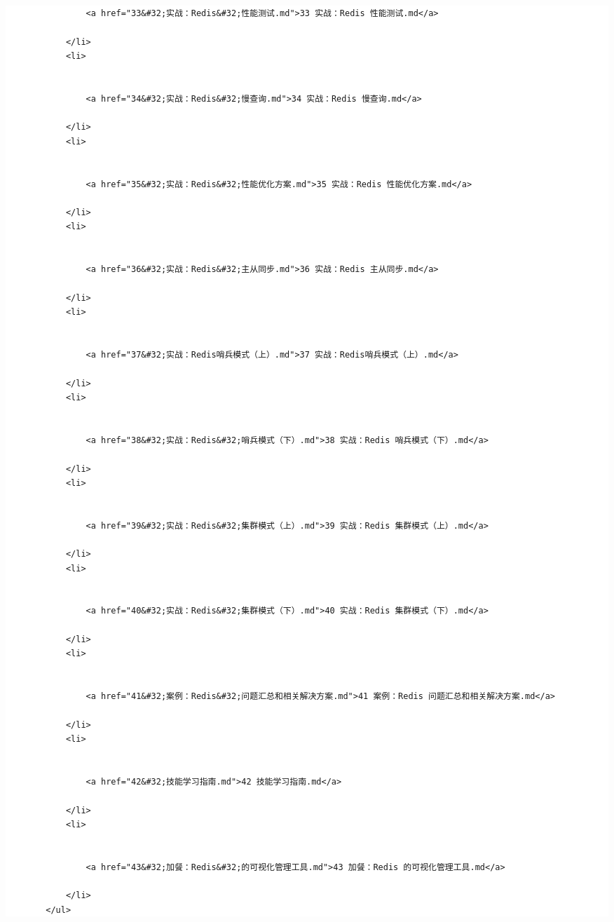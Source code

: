                     <a href="33&#32;实战：Redis&#32;性能测试.md">33 实战：Redis 性能测试.md</a>

                </li>
                <li>

                    
                    <a href="34&#32;实战：Redis&#32;慢查询.md">34 实战：Redis 慢查询.md</a>

                </li>
                <li>

                    
                    <a href="35&#32;实战：Redis&#32;性能优化方案.md">35 实战：Redis 性能优化方案.md</a>

                </li>
                <li>

                    
                    <a href="36&#32;实战：Redis&#32;主从同步.md">36 实战：Redis 主从同步.md</a>

                </li>
                <li>

                    
                    <a href="37&#32;实战：Redis哨兵模式（上）.md">37 实战：Redis哨兵模式（上）.md</a>

                </li>
                <li>

                    
                    <a href="38&#32;实战：Redis&#32;哨兵模式（下）.md">38 实战：Redis 哨兵模式（下）.md</a>

                </li>
                <li>

                    
                    <a href="39&#32;实战：Redis&#32;集群模式（上）.md">39 实战：Redis 集群模式（上）.md</a>

                </li>
                <li>

                    
                    <a href="40&#32;实战：Redis&#32;集群模式（下）.md">40 实战：Redis 集群模式（下）.md</a>

                </li>
                <li>

                    
                    <a href="41&#32;案例：Redis&#32;问题汇总和相关解决方案.md">41 案例：Redis 问题汇总和相关解决方案.md</a>

                </li>
                <li>

                    
                    <a href="42&#32;技能学习指南.md">42 技能学习指南.md</a>

                </li>
                <li>

                    
                    <a href="43&#32;加餐：Redis&#32;的可视化管理工具.md">43 加餐：Redis 的可视化管理工具.md</a>

                </li>
            </ul>
